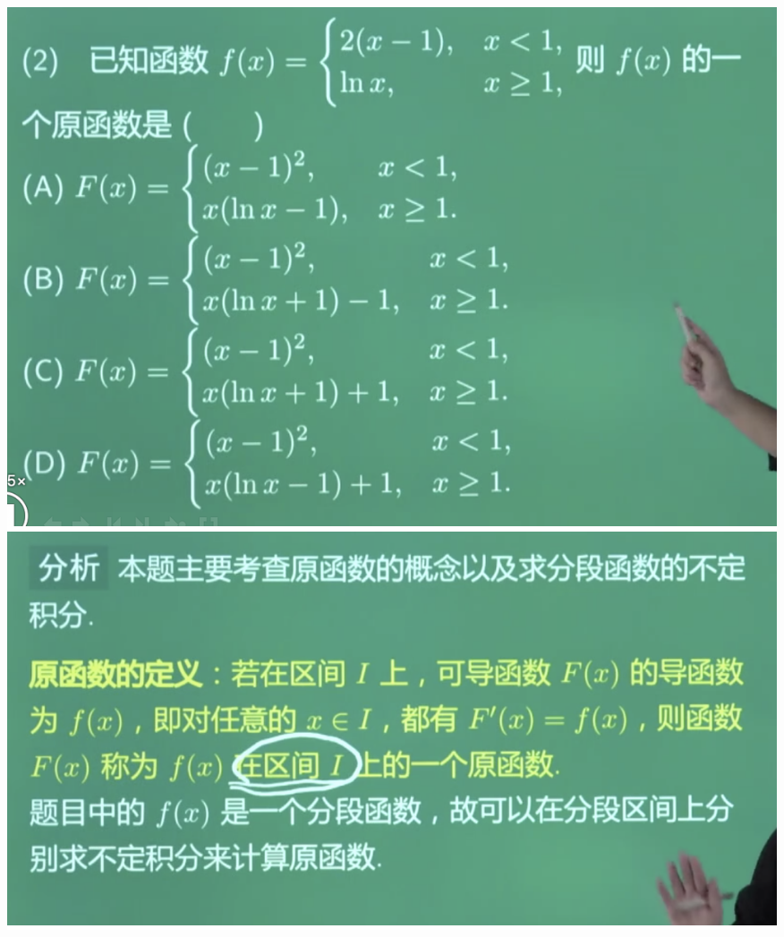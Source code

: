 <img src="高数基础问题汇总/2016-2.png" width = 100% height = 100% />



<img src="高数基础问题汇总/2016-2-2.png" width = 100% height = 100% />
